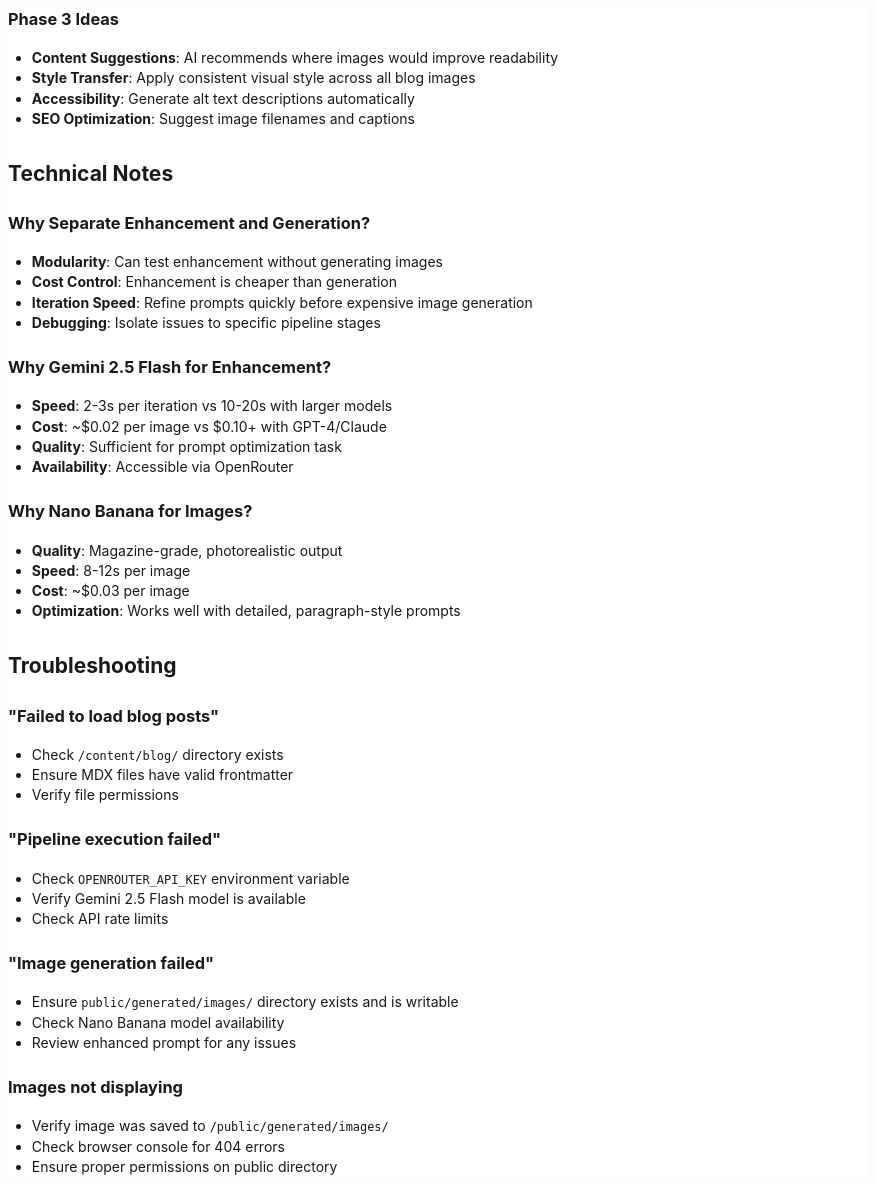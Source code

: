 ### Phase 3 Ideas
- **Content Suggestions**: AI recommends where images would improve readability
- **Style Transfer**: Apply consistent visual style across all blog images
- **Accessibility**: Generate alt text descriptions automatically
- **SEO Optimization**: Suggest image filenames and captions

## Technical Notes

### Why Separate Enhancement and Generation?
- **Modularity**: Can test enhancement without generating images
- **Cost Control**: Enhancement is cheaper than generation
- **Iteration Speed**: Refine prompts quickly before expensive image generation
- **Debugging**: Isolate issues to specific pipeline stages

### Why Gemini 2.5 Flash for Enhancement?
- **Speed**: 2-3s per iteration vs 10-20s with larger models
- **Cost**: ~$0.02 per image vs $0.10+ with GPT-4/Claude
- **Quality**: Sufficient for prompt optimization task
- **Availability**: Accessible via OpenRouter

### Why Nano Banana for Images?
- **Quality**: Magazine-grade, photorealistic output
- **Speed**: 8-12s per image
- **Cost**: ~$0.03 per image
- **Optimization**: Works well with detailed, paragraph-style prompts

## Troubleshooting

### "Failed to load blog posts"
- Check `/content/blog/` directory exists
- Ensure MDX files have valid frontmatter
- Verify file permissions

### "Pipeline execution failed"
- Check `OPENROUTER_API_KEY` environment variable
- Verify Gemini 2.5 Flash model is available
- Check API rate limits

### "Image generation failed"
- Ensure `public/generated/images/` directory exists and is writable
- Check Nano Banana model availability
- Review enhanced prompt for any issues

### Images not displaying
- Verify image was saved to `/public/generated/images/`
- Check browser console for 404 errors
- Ensure proper permissions on public directory
